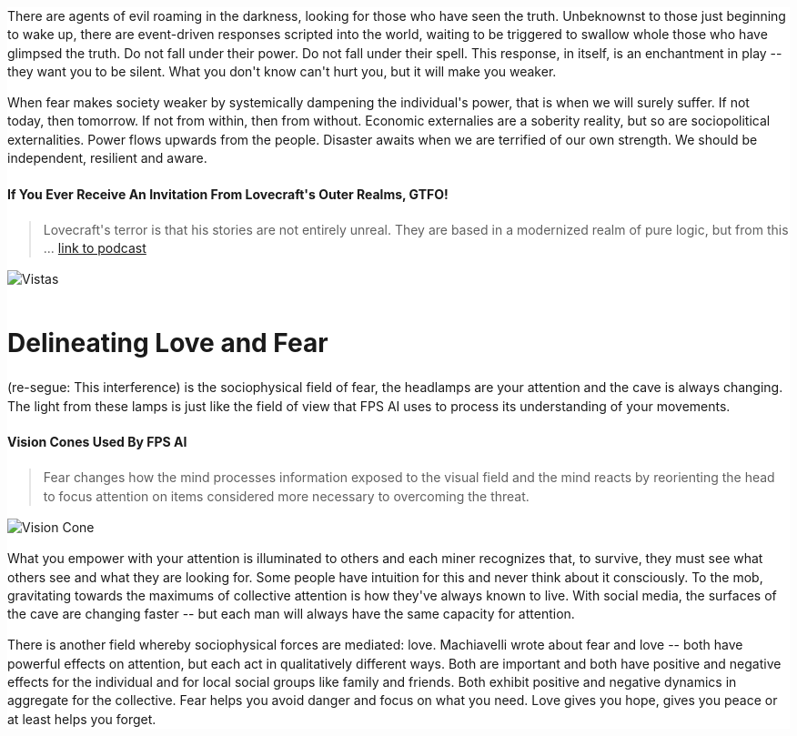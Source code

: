 There are agents of evil roaming in the darkness, looking for those
who have seen the truth. Unbeknownst to those just beginning to wake
up, there are event-driven responses scripted into the world, waiting
to be triggered to swallow whole those who have glimpsed the truth.
Do not fall under their power. Do not fall under their spell. This
response, in itself, is an enchantment in play -- they want you to be
silent. What you don't know can't hurt you, but it will make you
weaker.

When fear makes society weaker by systemically dampening the
individual's power, that is when we will surely suffer. If not today,
then tomorrow. If not from within, then from without.  Economic
externalies are a soberity reality, but so are sociopolitical
externalities. Power flows upwards from the people. Disaster awaits
when we are terrified of our own strength. We should be independent,
resilient and aware.

#### If You Ever Receive An Invitation From Lovecraft's Outer Realms, GTFO!

> Lovecraft's terror is that his stories are not entirely unreal. They
> are based in a modernized realm of pure logic, but from this
> ... [link to podcast](https://www.weirdstudies.com/29)

![Vistas](/img/posts/fear-is-the-mind-killer/vistas-from-dreams-in-the-witch-house.jpg)

# Delineating Love and Fear

(re-segue: This interference) is the sociophysical field of fear, the
headlamps are your attention and the cave is always changing. The
light from these lamps is just like the field of view that FPS AI uses
to process its understanding of your movements.

#### Vision Cones Used By FPS AI

> Fear changes how the mind processes information exposed to the
> visual field and the mind reacts by reorienting the head to focus
> attention on items considered more necessary to overcoming the
> threat.

![Vision Cone](/img/posts/fear-is-the-mind-killer/vision-cone.gif)

What you empower with your attention is illuminated to others and each
miner recognizes that, to survive, they must see what others see and
what they are looking for. Some people have intuition for this and
never think about it consciously. To the mob, gravitating towards the
maximums of collective attention is how they've always known to
live. With social media, the surfaces of the cave are changing faster
-- but each man will always have the same capacity for attention.

There is another field whereby sociophysical forces are mediated:
love. Machiavelli wrote about fear and love -- both have powerful
effects on attention, but each act in qualitatively different
ways. Both are important and both have positive and negative effects
for the individual and for local social groups like family and
friends. Both exhibit positive and negative dynamics in aggregate for
the collective. Fear helps you avoid danger and focus on what you
need. Love gives you hope, gives you peace or at least helps you
forget.
